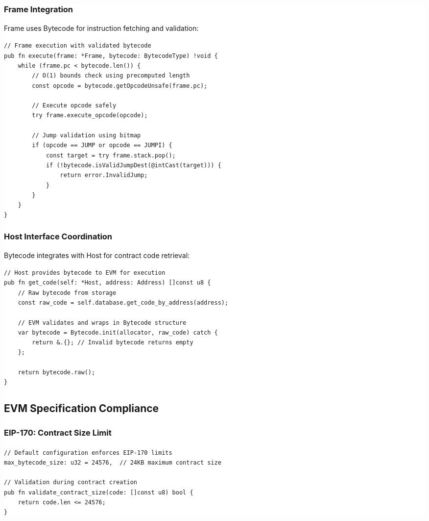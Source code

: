### Frame Integration

Frame uses Bytecode for instruction fetching and validation:

```zig
// Frame execution with validated bytecode
pub fn execute(frame: *Frame, bytecode: BytecodeType) !void {
    while (frame.pc < bytecode.len()) {
        // O(1) bounds check using precomputed length
        const opcode = bytecode.getOpcodeUnsafe(frame.pc);
        
        // Execute opcode safely
        try frame.execute_opcode(opcode);
        
        // Jump validation using bitmap
        if (opcode == JUMP or opcode == JUMPI) {
            const target = try frame.stack.pop();
            if (!bytecode.isValidJumpDest(@intCast(target))) {
                return error.InvalidJump;
            }
        }
    }
}
```

### Host Interface Coordination

Bytecode integrates with Host for contract code retrieval:

```zig
// Host provides bytecode to EVM for execution
pub fn get_code(self: *Host, address: Address) []const u8 {
    // Raw bytecode from storage
    const raw_code = self.database.get_code_by_address(address);
    
    // EVM validates and wraps in Bytecode structure
    var bytecode = Bytecode.init(allocator, raw_code) catch {
        return &.{}; // Invalid bytecode returns empty
    };
    
    return bytecode.raw();
}
```

## EVM Specification Compliance

### EIP-170: Contract Size Limit

```zig
// Default configuration enforces EIP-170 limits
max_bytecode_size: u32 = 24576,  // 24KB maximum contract size

// Validation during contract creation
pub fn validate_contract_size(code: []const u8) bool {
    return code.len <= 24576;
}
```

